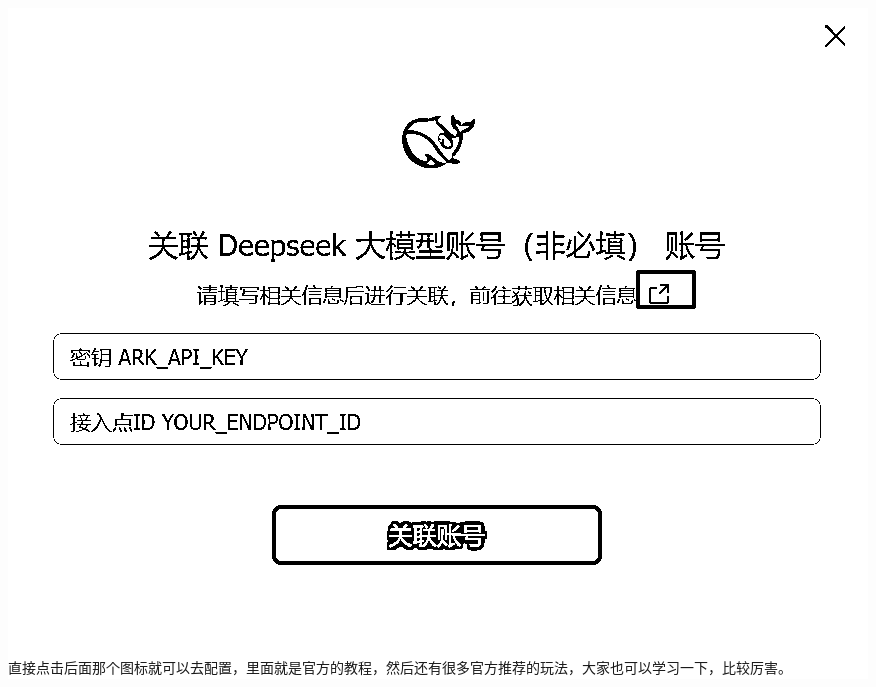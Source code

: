 ![](img/6f683c86cd4bc34251a0463f00d5eab0.png)

直接点击后面那个图标就可以去配置，里面就是官方的教程，然后还有很多官方推荐的玩法，大家也可以学习一下，比较厉害。
